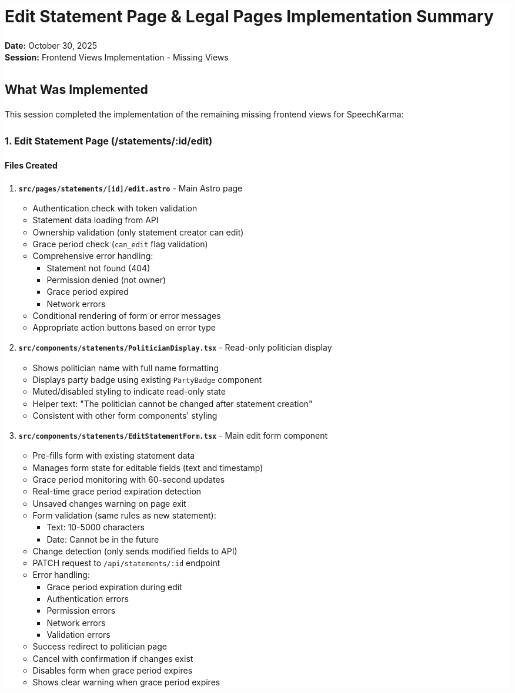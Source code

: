 # Edit Statement Page & Legal Pages Implementation Summary

**Date:** October 30, 2025  
**Session:** Frontend Views Implementation - Missing Views

## What Was Implemented

This session completed the implementation of the remaining missing frontend views for SpeechKarma:

### 1. Edit Statement Page (/statements/:id/edit)

#### Files Created
1. **`src/pages/statements/[id]/edit.astro`** - Main Astro page
   - Authentication check with token validation
   - Statement data loading from API
   - Ownership validation (only statement creator can edit)
   - Grace period check (`can_edit` flag validation)
   - Comprehensive error handling:
     - Statement not found (404)
     - Permission denied (not owner)
     - Grace period expired
     - Network errors
   - Conditional rendering of form or error messages
   - Appropriate action buttons based on error type

2. **`src/components/statements/PoliticianDisplay.tsx`** - Read-only politician display
   - Shows politician name with full name formatting
   - Displays party badge using existing `PartyBadge` component
   - Muted/disabled styling to indicate read-only state
   - Helper text: "The politician cannot be changed after statement creation"
   - Consistent with other form components' styling

3. **`src/components/statements/EditStatementForm.tsx`** - Main edit form component
   - Pre-fills form with existing statement data
   - Manages form state for editable fields (text and timestamp)
   - Grace period monitoring with 60-second updates
   - Real-time grace period expiration detection
   - Unsaved changes warning on page exit
   - Form validation (same rules as new statement):
     - Text: 10-5000 characters
     - Date: Cannot be in the future
   - Change detection (only sends modified fields to API)
   - PATCH request to `/api/statements/:id` endpoint
   - Error handling:
     - Grace period expiration during edit
     - Authentication errors
     - Permission errors
     - Network errors
     - Validation errors
   - Success redirect to politician page
   - Cancel with confirmation if changes exist
   - Disables form when grace period expires
   - Shows clear warning when grace period expires
